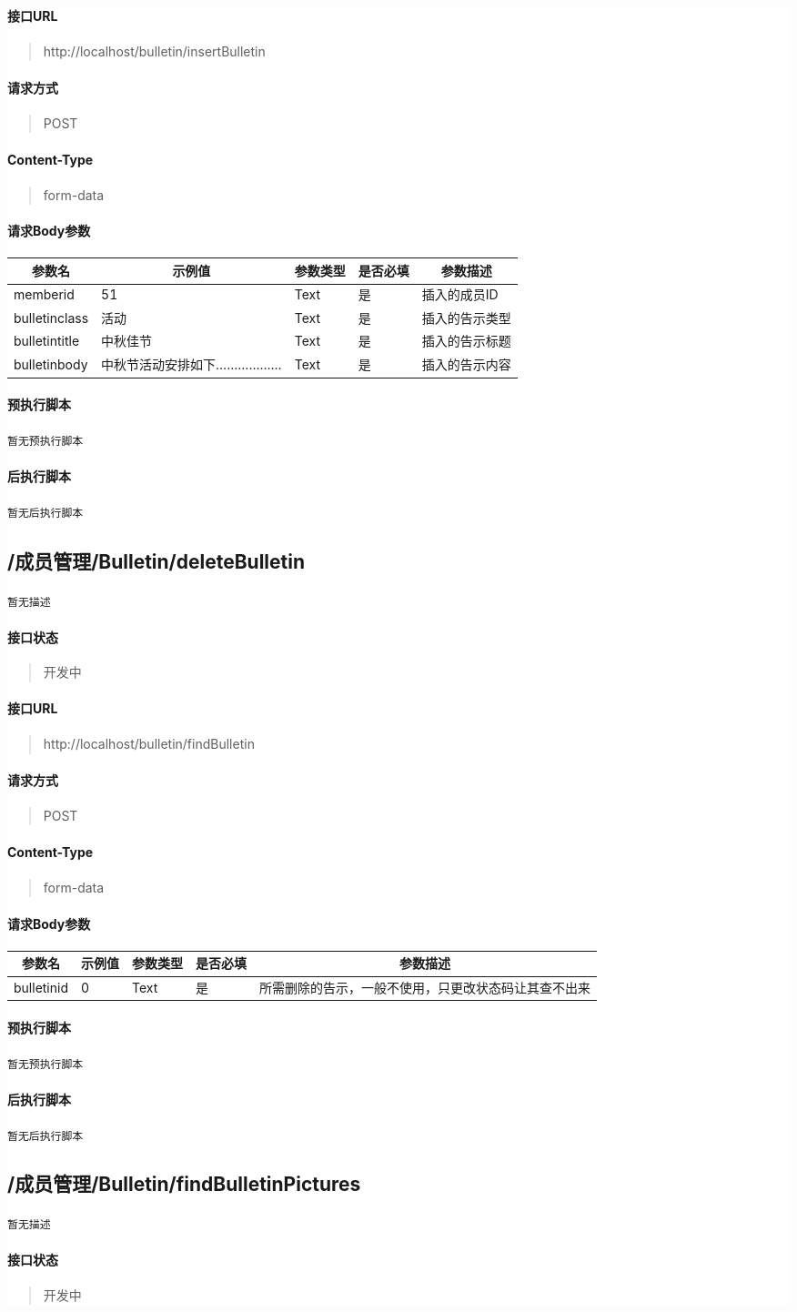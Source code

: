 #### 接口URL
> http://localhost/bulletin/insertBulletin

#### 请求方式
> POST

#### Content-Type
> form-data

#### 请求Body参数
参数名 | 示例值 | 参数类型 | 是否必填 | 参数描述
--- | --- | --- | --- | ---
memberid | 51 | Text | 是 | 插入的成员ID
bulletinclass | 活动 | Text | 是 | 插入的告示类型
bulletintitle | 中秋佳节 | Text | 是 | 插入的告示标题
bulletinbody | 中秋节活动安排如下……………… | Text | 是 | 插入的告示内容
#### 预执行脚本
```javascript
暂无预执行脚本
```
#### 后执行脚本
```javascript
暂无后执行脚本
```
## /成员管理/Bulletin/deleteBulletin
```text
暂无描述
```
#### 接口状态
> 开发中

#### 接口URL
> http://localhost/bulletin/findBulletin

#### 请求方式
> POST

#### Content-Type
> form-data

#### 请求Body参数
参数名 | 示例值 | 参数类型 | 是否必填 | 参数描述
--- | --- | --- | --- | ---
bulletinid | 0 | Text | 是 | 所需删除的告示，一般不使用，只更改状态码让其查不出来
#### 预执行脚本
```javascript
暂无预执行脚本
```
#### 后执行脚本
```javascript
暂无后执行脚本
```
## /成员管理/Bulletin/findBulletinPictures
```text
暂无描述
```
#### 接口状态
> 开发中
